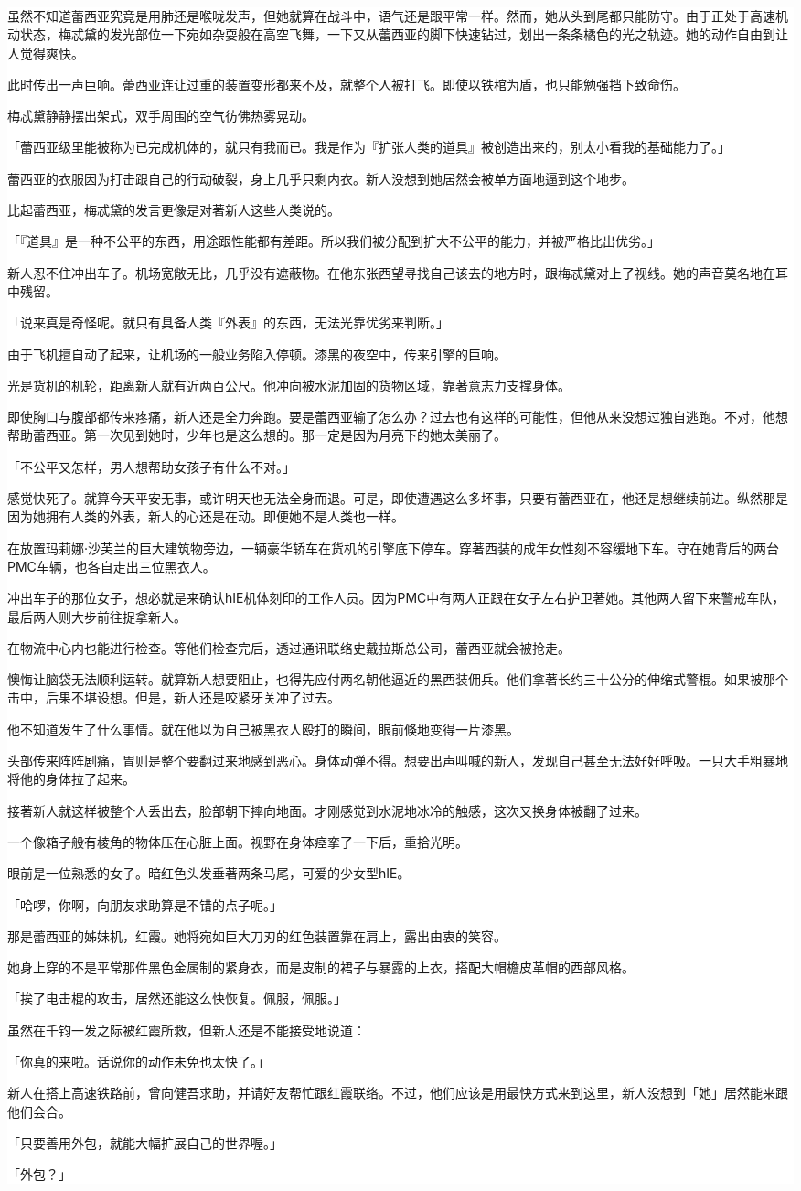 虽然不知道蕾西亚究竟是用肺还是喉咙发声，但她就算在战斗中，语气还是跟平常一样。然而，她从头到尾都只能防守。由于正处于高速机动状态，梅忒黛的发光部位一下宛如杂耍般在高空飞舞，一下又从蕾西亚的脚下快速钻过，划出一条条橘色的光之轨迹。她的动作自由到让人觉得爽快。

此时传出一声巨响。蕾西亚连让过重的装置变形都来不及，就整个人被打飞。即使以铁棺为盾，也只能勉强挡下致命伤。

梅忒黛静静摆出架式，双手周围的空气彷佛热雾晃动。

「蕾西亚级里能被称为已完成机体的，就只有我而已。我是作为『扩张人类的道具』被创造出来的，别太小看我的基础能力了。」

蕾西亚的衣服因为打击跟自己的行动破裂，身上几乎只剩内衣。新人没想到她居然会被单方面地逼到这个地步。

比起蕾西亚，梅忒黛的发言更像是对著新人这些人类说的。

「『道具』是一种不公平的东西，用途跟性能都有差距。所以我们被分配到扩大不公平的能力，并被严格比出优劣。」

新人忍不住冲出车子。机场宽敞无比，几乎没有遮蔽物。在他东张西望寻找自己该去的地方时，跟梅忒黛对上了视线。她的声音莫名地在耳中残留。

「说来真是奇怪呢。就只有具备人类『外表』的东西，无法光靠优劣来判断。」

由于飞机擅自动了起来，让机场的一般业务陷入停顿。漆黑的夜空中，传来引擎的巨响。

光是货机的机轮，距离新人就有近两百公尺。他冲向被水泥加固的货物区域，靠著意志力支撑身体。

即使胸口与腹部都传来疼痛，新人还是全力奔跑。要是蕾西亚输了怎么办？过去也有这样的可能性，但他从来没想过独自逃跑。不对，他想帮助蕾西亚。第一次见到她时，少年也是这么想的。那一定是因为月亮下的她太美丽了。

「不公平又怎样，男人想帮助女孩子有什么不对。」

感觉快死了。就算今天平安无事，或许明天也无法全身而退。可是，即使遭遇这么多坏事，只要有蕾西亚在，他还是想继续前进。纵然那是因为她拥有人类的外表，新人的心还是在动。即便她不是人类也一样。

在放置玛莉娜‧沙芙兰的巨大建筑物旁边，一辆豪华轿车在货机的引擎底下停车。穿著西装的成年女性刻不容缓地下车。守在她背后的两台PMC车辆，也各自走出三位黑衣人。

冲出车子的那位女子，想必就是来确认hIE机体刻印的工作人员。因为PMC中有两人正跟在女子左右护卫著她。其他两人留下来警戒车队，最后两人则大步前往捉拿新人。

在物流中心内也能进行检查。等他们检查完后，透过通讯联络史戴拉斯总公司，蕾西亚就会被抢走。

懊悔让脑袋无法顺利运转。就算新人想要阻止，也得先应付两名朝他逼近的黑西装佣兵。他们拿著长约三十公分的伸缩式警棍。如果被那个击中，后果不堪设想。但是，新人还是咬紧牙关冲了过去。

他不知道发生了什么事情。就在他以为自己被黑衣人殴打的瞬间，眼前倏地变得一片漆黑。

头部传来阵阵剧痛，胃则是整个要翻过来地感到恶心。身体动弹不得。想要出声叫喊的新人，发现自己甚至无法好好呼吸。一只大手粗暴地将他的身体拉了起来。

接著新人就这样被整个人丢出去，脸部朝下摔向地面。才刚感觉到水泥地冰冷的触感，这次又换身体被翻了过来。

一个像箱子般有棱角的物体压在心脏上面。视野在身体痉挛了一下后，重拾光明。

眼前是一位熟悉的女子。暗红色头发垂著两条马尾，可爱的少女型hIE。

「哈啰，你啊，向朋友求助算是不错的点子呢。」

那是蕾西亚的姊妹机，红霞。她将宛如巨大刀刃的红色装置靠在肩上，露出由衷的笑容。

她身上穿的不是平常那件黑色金属制的紧身衣，而是皮制的裙子与暴露的上衣，搭配大帽檐皮革帽的西部风格。

「挨了电击棍的攻击，居然还能这么快恢复。佩服，佩服。」

虽然在千钧一发之际被红霞所救，但新人还是不能接受地说道：

「你真的来啦。话说你的动作未免也太快了。」

新人在搭上高速铁路前，曾向健吾求助，并请好友帮忙跟红霞联络。不过，他们应该是用最快方式来到这里，新人没想到「她」居然能来跟他们会合。

「只要善用外包，就能大幅扩展自己的世界喔。」

「外包？」
